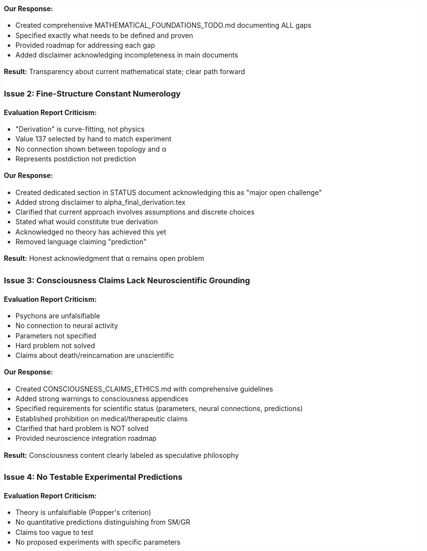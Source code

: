 **Our Response:**
- Created comprehensive MATHEMATICAL_FOUNDATIONS_TODO.md documenting ALL gaps
- Specified exactly what needs to be defined and proven
- Provided roadmap for addressing each gap
- Added disclaimer acknowledging incompleteness in main documents

**Result:** Transparency about current mathematical state; clear path forward

### Issue 2: Fine-Structure Constant Numerology

**Evaluation Report Criticism:**
- "Derivation" is curve-fitting, not physics
- Value 137 selected by hand to match experiment
- No connection shown between topology and α
- Represents postdiction not prediction

**Our Response:**
- Created dedicated section in STATUS document acknowledging this as "major open challenge"
- Added strong disclaimer to alpha_final_derivation.tex
- Clarified that current approach involves assumptions and discrete choices
- Stated what would constitute true derivation
- Acknowledged no theory has achieved this yet
- Removed language claiming "prediction"

**Result:** Honest acknowledgment that α remains open problem

### Issue 3: Consciousness Claims Lack Neuroscientific Grounding

**Evaluation Report Criticism:**
- Psychons are unfalsifiable
- No connection to neural activity
- Parameters not specified
- Hard problem not solved
- Claims about death/reincarnation are unscientific

**Our Response:**
- Created CONSCIOUSNESS_CLAIMS_ETHICS.md with comprehensive guidelines
- Added strong warnings to consciousness appendices
- Specified requirements for scientific status (parameters, neural connections, predictions)
- Established prohibition on medical/therapeutic claims
- Clarified that hard problem is NOT solved
- Provided neuroscience integration roadmap

**Result:** Consciousness content clearly labeled as speculative philosophy

### Issue 4: No Testable Experimental Predictions

**Evaluation Report Criticism:**
- Theory is unfalsifiable (Popper's criterion)
- No quantitative predictions distinguishing from SM/GR
- Claims too vague to test
- No proposed experiments with specific parameters
